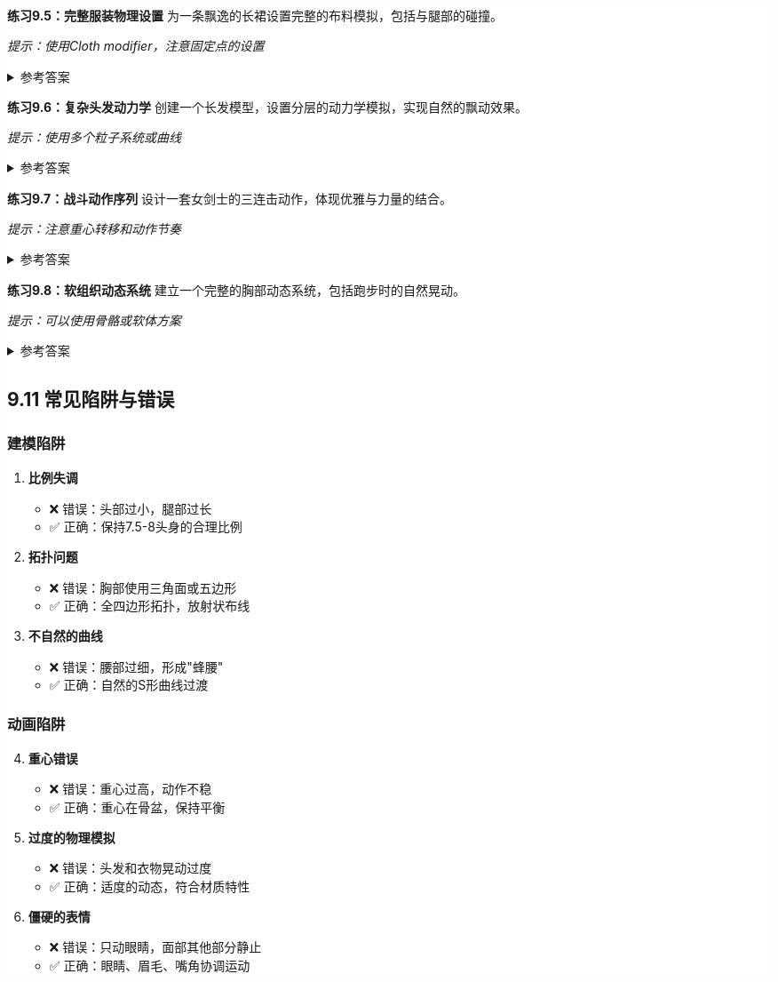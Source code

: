 **练习9.5：完整服装物理设置**
为一条飘逸的长裙设置完整的布料模拟，包括与腿部的碰撞。

*提示：使用Cloth modifier，注意固定点的设置*

<details><summary>参考答案</summary></details>

**练习9.6：复杂头发动力学**
创建一个长发模型，设置分层的动力学模拟，实现自然的飘动效果。

*提示：使用多个粒子系统或曲线*

<details><summary>参考答案</summary></details>

**练习9.7：战斗动作序列**
设计一套女剑士的三连击动作，体现优雅与力量的结合。

*提示：注意重心转移和动作节奏*

<details><summary>参考答案</summary></details>

**练习9.8：软组织动态系统**
建立一个完整的胸部动态系统，包括跑步时的自然晃动。

*提示：可以使用骨骼或软体方案*

<details><summary>参考答案</summary></details>

## 9.11 常见陷阱与错误

### 建模陷阱

1. **比例失调**
   - ❌ 错误：头部过小，腿部过长
   - ✅ 正确：保持7.5-8头身的合理比例

2. **拓扑问题**
   - ❌ 错误：胸部使用三角面或五边形
   - ✅ 正确：全四边形拓扑，放射状布线

3. **不自然的曲线**
   - ❌ 错误：腰部过细，形成"蜂腰"
   - ✅ 正确：自然的S形曲线过渡

### 动画陷阱

4. **重心错误**
   - ❌ 错误：重心过高，动作不稳
   - ✅ 正确：重心在骨盆，保持平衡

5. **过度的物理模拟**
   - ❌ 错误：头发和衣物晃动过度
   - ✅ 正确：适度的动态，符合材质特性

6. **僵硬的表情**
   - ❌ 错误：只动眼睛，面部其他部分静止
   - ✅ 正确：眼睛、眉毛、嘴角协调运动
